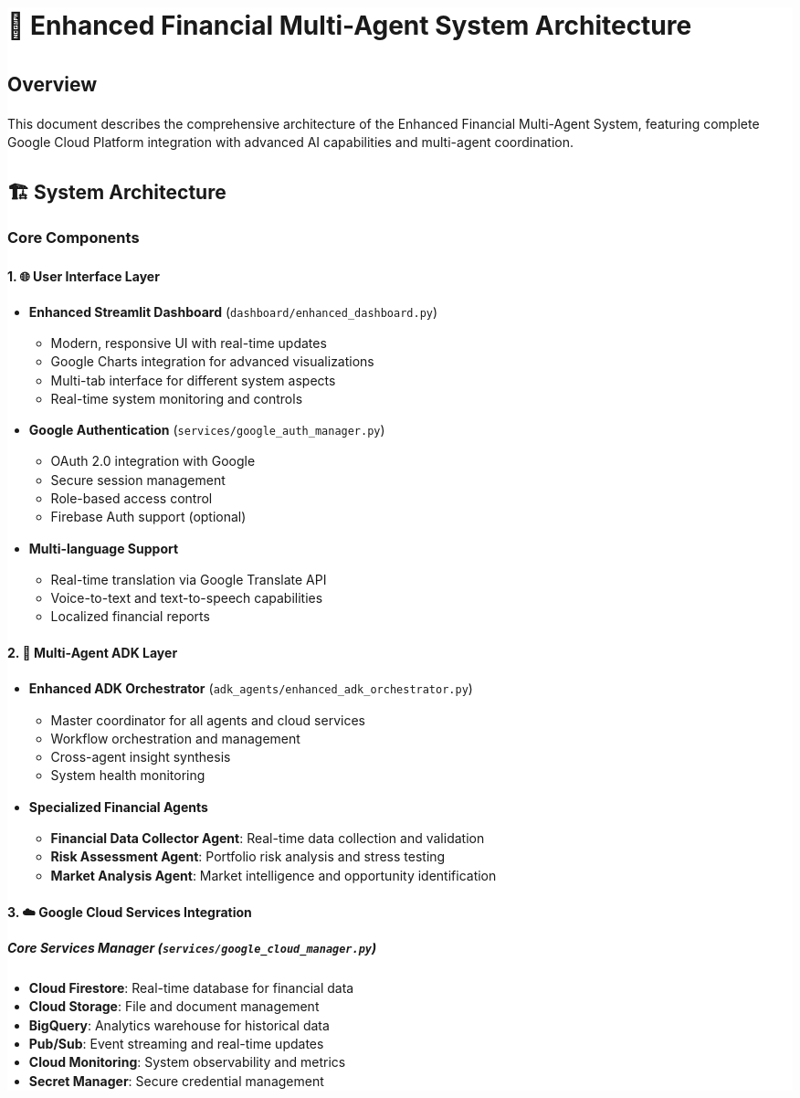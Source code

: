 # 🚀 Enhanced Financial Multi-Agent System Architecture

## Overview

This document describes the comprehensive architecture of the Enhanced Financial Multi-Agent System, featuring complete Google Cloud Platform integration with advanced AI capabilities and multi-agent coordination.

## 🏗️ System Architecture

### Core Components

#### 1. 🌐 User Interface Layer
- **Enhanced Streamlit Dashboard** (`dashboard/enhanced_dashboard.py`)
  - Modern, responsive UI with real-time updates
  - Google Charts integration for advanced visualizations
  - Multi-tab interface for different system aspects
  - Real-time system monitoring and controls

- **Google Authentication** (`services/google_auth_manager.py`)
  - OAuth 2.0 integration with Google
  - Secure session management
  - Role-based access control
  - Firebase Auth support (optional)

- **Multi-language Support**
  - Real-time translation via Google Translate API
  - Voice-to-text and text-to-speech capabilities
  - Localized financial reports

#### 2. 🤖 Multi-Agent ADK Layer
- **Enhanced ADK Orchestrator** (`adk_agents/enhanced_adk_orchestrator.py`)
  - Master coordinator for all agents and cloud services
  - Workflow orchestration and management
  - Cross-agent insight synthesis
  - System health monitoring

- **Specialized Financial Agents**
  - **Financial Data Collector Agent**: Real-time data collection and validation
  - **Risk Assessment Agent**: Portfolio risk analysis and stress testing
  - **Market Analysis Agent**: Market intelligence and opportunity identification

#### 3. ☁️ Google Cloud Services Integration

##### Core Services Manager (`services/google_cloud_manager.py`)
- **Cloud Firestore**: Real-time database for financial data
- **Cloud Storage**: File and document management
- **BigQuery**: Analytics warehouse for historical data
- **Pub/Sub**: Event streaming and real-time updates
- **Cloud Monitoring**: System observability and metrics
- **Secret Manager**: Secure credential management
